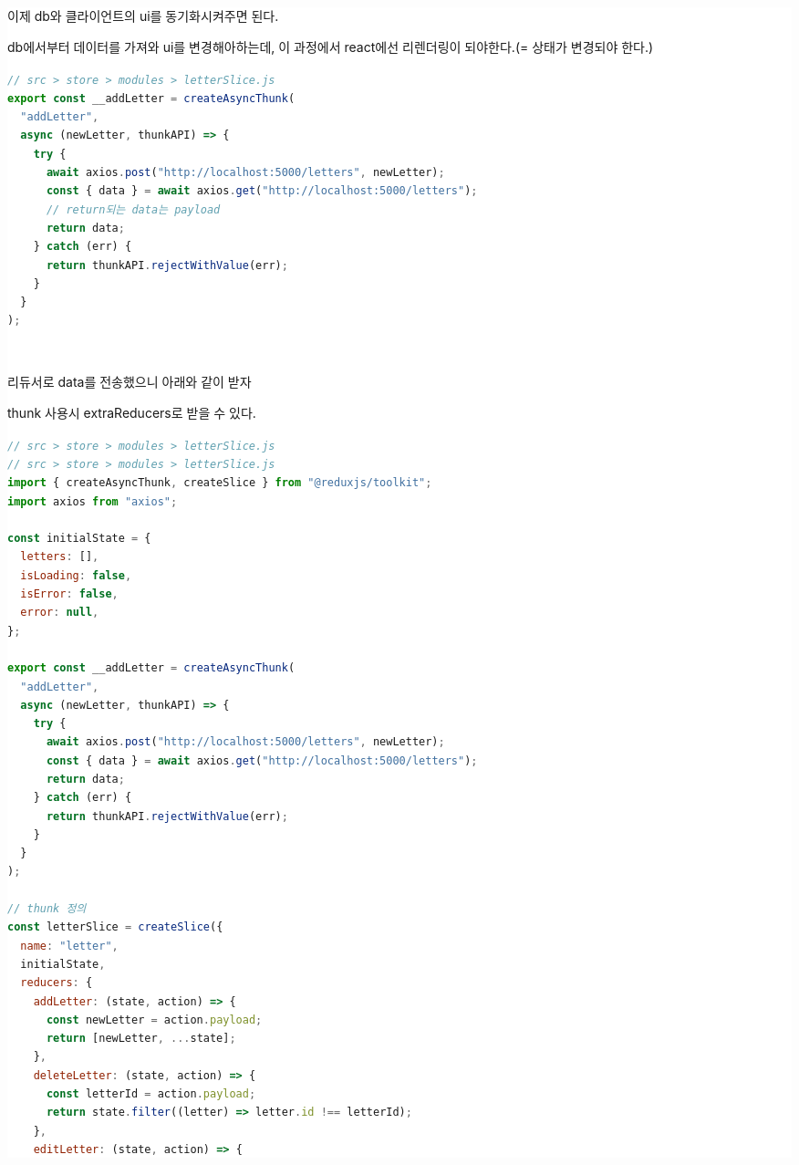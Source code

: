 이제 db와 클라이언트의 ui를 동기화시켜주면 된다.

db에서부터 데이터를 가져와 ui를 변경해아하는데, 이 과정에서 react에선 리렌더링이 되야한다.(= 상태가 변경되야 한다.)

```js
// src > store > modules > letterSlice.js
export const __addLetter = createAsyncThunk(
  "addLetter",
  async (newLetter, thunkAPI) => {
    try {
      await axios.post("http://localhost:5000/letters", newLetter);
      const { data } = await axios.get("http://localhost:5000/letters");
      // return되는 data는 payload
      return data;
    } catch (err) {
      return thunkAPI.rejectWithValue(err);
    }
  }
);
```

<br>

리듀서로 data를 전송했으니 아래와 같이 받자

thunk 사용시 extraReducers로 받을 수 있다.

```js
// src > store > modules > letterSlice.js
// src > store > modules > letterSlice.js
import { createAsyncThunk, createSlice } from "@reduxjs/toolkit";
import axios from "axios";

const initialState = {
  letters: [],
  isLoading: false,
  isError: false,
  error: null,
};

export const __addLetter = createAsyncThunk(
  "addLetter",
  async (newLetter, thunkAPI) => {
    try {
      await axios.post("http://localhost:5000/letters", newLetter);
      const { data } = await axios.get("http://localhost:5000/letters");
      return data;
    } catch (err) {
      return thunkAPI.rejectWithValue(err);
    }
  }
);

// thunk 정의
const letterSlice = createSlice({
  name: "letter",
  initialState,
  reducers: {
    addLetter: (state, action) => {
      const newLetter = action.payload;
      return [newLetter, ...state];
    },
    deleteLetter: (state, action) => {
      const letterId = action.payload;
      return state.filter((letter) => letter.id !== letterId);
    },
    editLetter: (state, action) => {
```